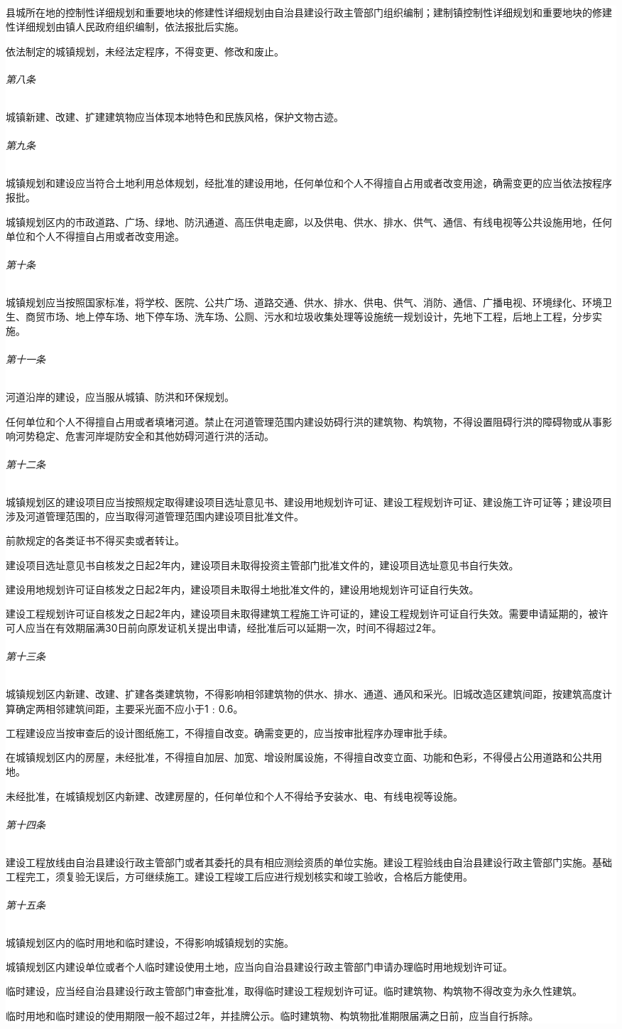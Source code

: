 县城所在地的控制性详细规划和重要地块的修建性详细规划由自治县建设行政主管部门组织编制；建制镇控制性详细规划和重要地块的修建性详细规划由镇人民政府组织编制，依法报批后实施。

依法制定的城镇规划，未经法定程序，不得变更、修改和废止。

###### 第八条

城镇新建、改建、扩建建筑物应当体现本地特色和民族风格，保护文物古迹。

###### 第九条

城镇规划和建设应当符合土地利用总体规划，经批准的建设用地，任何单位和个人不得擅自占用或者改变用途，确需变更的应当依法按程序报批。

城镇规划区内的市政道路、广场、绿地、防汛通道、高压供电走廊，以及供电、供水、排水、供气、通信、有线电视等公共设施用地，任何单位和个人不得擅自占用或者改变用途。

###### 第十条

城镇规划应当按照国家标准，将学校、医院、公共广场、道路交通、供水、排水、供电、供气、消防、通信、广播电视、环境绿化、环境卫生、商贸市场、地上停车场、地下停车场、洗车场、公厕、污水和垃圾收集处理等设施统一规划设计，先地下工程，后地上工程，分步实施。

###### 第十一条

河道沿岸的建设，应当服从城镇、防洪和环保规划。

任何单位和个人不得擅自占用或者填堵河道。禁止在河道管理范围内建设妨碍行洪的建筑物、构筑物，不得设置阻碍行洪的障碍物或从事影响河势稳定、危害河岸堤防安全和其他妨碍河道行洪的活动。

###### 第十二条

城镇规划区的建设项目应当按照规定取得建设项目选址意见书、建设用地规划许可证、建设工程规划许可证、建设施工许可证等；建设项目涉及河道管理范围的，应当取得河道管理范围内建设项目批准文件。

前款规定的各类证书不得买卖或者转让。

建设项目选址意见书自核发之日起2年内，建设项目未取得投资主管部门批准文件的，建设项目选址意见书自行失效。

建设用地规划许可证自核发之日起2年内，建设项目未取得土地批准文件的，建设用地规划许可证自行失效。

建设工程规划许可证自核发之日起2年内，建设项目未取得建筑工程施工许可证的，建设工程规划许可证自行失效。需要申请延期的，被许可人应当在有效期届满30日前向原发证机关提出申请，经批准后可以延期一次，时间不得超过2年。

###### 第十三条

城镇规划区内新建、改建、扩建各类建筑物，不得影响相邻建筑物的供水、排水、通道、通风和采光。旧城改造区建筑间距，按建筑高度计算确定两相邻建筑间距，主要采光面不应小于1﹕0.6。

工程建设应当按审查后的设计图纸施工，不得擅自改变。确需变更的，应当按审批程序办理审批手续。

在城镇规划区内的房屋，未经批准，不得擅自加层、加宽、增设附属设施，不得擅自改变立面、功能和色彩，不得侵占公用道路和公共用地。

未经批准，在城镇规划区内新建、改建房屋的，任何单位和个人不得给予安装水、电、有线电视等设施。

###### 第十四条

建设工程放线由自治县建设行政主管部门或者其委托的具有相应测绘资质的单位实施。建设工程验线由自治县建设行政主管部门实施。基础工程完工，须复验无误后，方可继续施工。建设工程竣工后应进行规划核实和竣工验收，合格后方能使用。

###### 第十五条

城镇规划区内的临时用地和临时建设，不得影响城镇规划的实施。

城镇规划区内建设单位或者个人临时建设使用土地，应当向自治县建设行政主管部门申请办理临时用地规划许可证。

临时建设，应当经自治县建设行政主管部门审查批准，取得临时建设工程规划许可证。临时建筑物、构筑物不得改变为永久性建筑。

临时用地和临时建设的使用期限一般不超过2年，并挂牌公示。临时建筑物、构筑物批准期限届满之日前，应当自行拆除。
